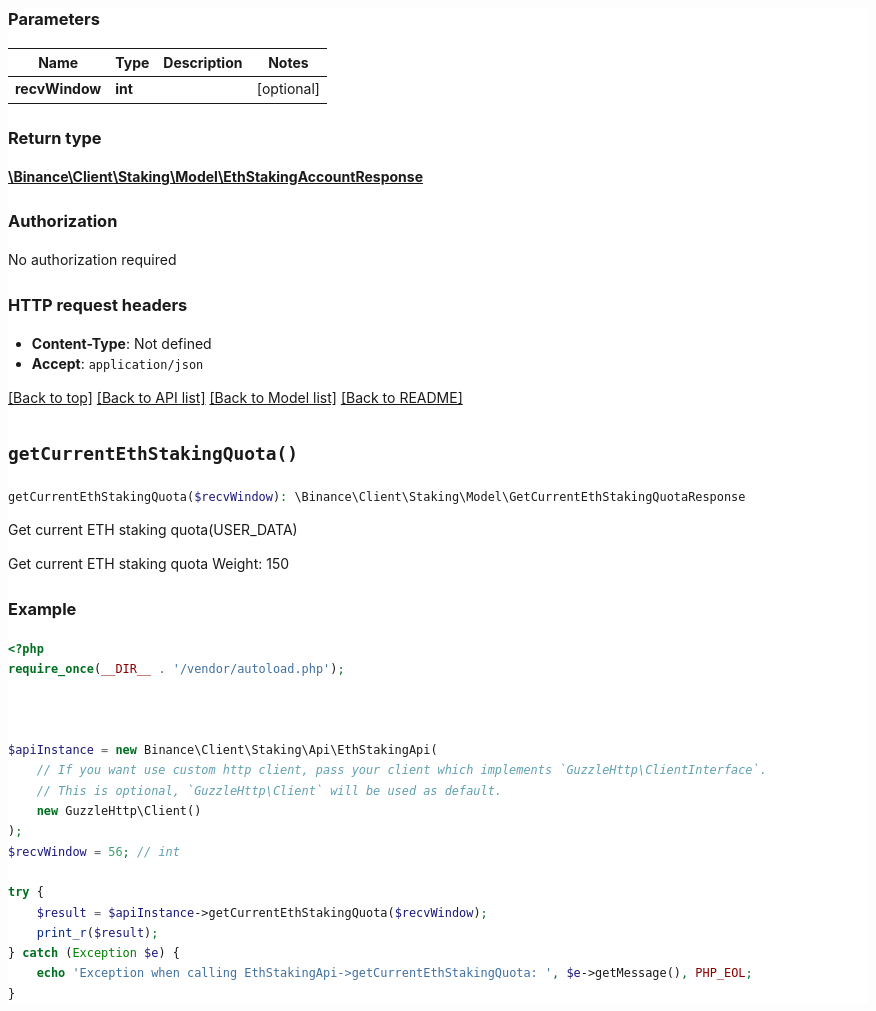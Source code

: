 ### Parameters

| Name | Type | Description  | Notes |
| ------------- | ------------- | ------------- | ------------- |
| **recvWindow** | **int**|  | [optional] |

### Return type

[**\Binance\Client\Staking\Model\EthStakingAccountResponse**](../Model/EthStakingAccountResponse.md)

### Authorization

No authorization required

### HTTP request headers

- **Content-Type**: Not defined
- **Accept**: `application/json`

[[Back to top]](#) [[Back to API list]](../../README.md#endpoints)
[[Back to Model list]](../../README.md#models)
[[Back to README]](../../README.md)

## `getCurrentEthStakingQuota()`

```php
getCurrentEthStakingQuota($recvWindow): \Binance\Client\Staking\Model\GetCurrentEthStakingQuotaResponse
```

Get current ETH staking quota(USER_DATA)

Get current ETH staking quota  Weight: 150

### Example

```php
<?php
require_once(__DIR__ . '/vendor/autoload.php');



$apiInstance = new Binance\Client\Staking\Api\EthStakingApi(
    // If you want use custom http client, pass your client which implements `GuzzleHttp\ClientInterface`.
    // This is optional, `GuzzleHttp\Client` will be used as default.
    new GuzzleHttp\Client()
);
$recvWindow = 56; // int

try {
    $result = $apiInstance->getCurrentEthStakingQuota($recvWindow);
    print_r($result);
} catch (Exception $e) {
    echo 'Exception when calling EthStakingApi->getCurrentEthStakingQuota: ', $e->getMessage(), PHP_EOL;
}
```
